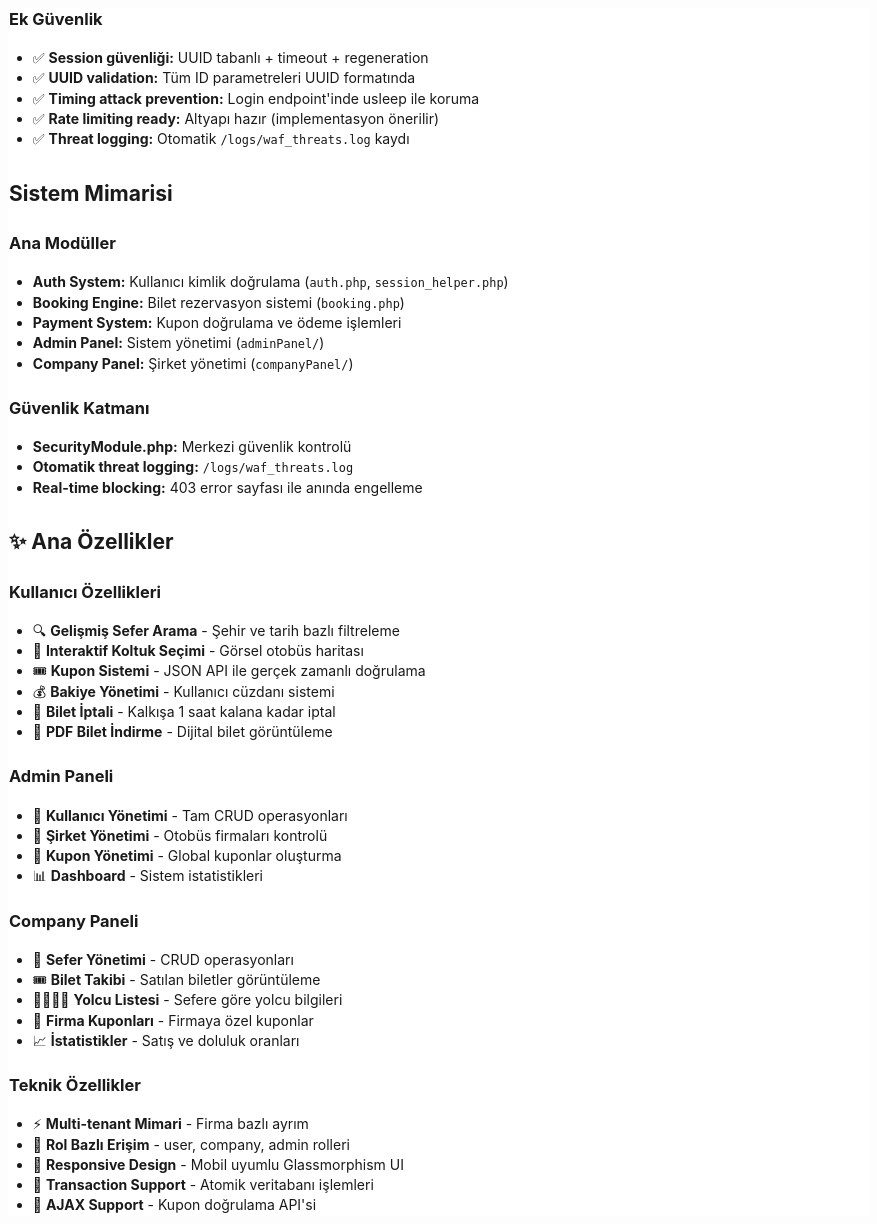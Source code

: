 ### Ek Güvenlik
- ✅ **Session güvenliği:** UUID tabanlı + timeout + regeneration
- ✅ **UUID validation:** Tüm ID parametreleri UUID formatında
- ✅ **Timing attack prevention:** Login endpoint'inde usleep ile koruma
- ✅ **Rate limiting ready:** Altyapı hazır (implementasyon önerilir)
- ✅ **Threat logging:** Otomatik `/logs/waf_threats.log` kaydı

## Sistem Mimarisi

### Ana Modüller
- **Auth System:** Kullanıcı kimlik doğrulama (`auth.php`, `session_helper.php`)
- **Booking Engine:** Bilet rezervasyon sistemi (`booking.php`)
- **Payment System:** Kupon doğrulama ve ödeme işlemleri
- **Admin Panel:** Sistem yönetimi (`adminPanel/`)
- **Company Panel:** Şirket yönetimi (`companyPanel/`)

### Güvenlik Katmanı
- **SecurityModule.php:** Merkezi güvenlik kontrolü
- **Otomatik threat logging:** `/logs/waf_threats.log`
- **Real-time blocking:** 403 error sayfası ile anında engelleme

## ✨ Ana Özellikler

### Kullanıcı Özellikleri
- 🔍 **Gelişmiş Sefer Arama** - Şehir ve tarih bazlı filtreleme
- 💺 **Interaktif Koltuk Seçimi** - Görsel otobüs haritası
- 🎟️ **Kupon Sistemi** - JSON API ile gerçek zamanlı doğrulama
- 💰 **Bakiye Yönetimi** - Kullanıcı cüzdanı sistemi
- 🚫 **Bilet İptali** - Kalkışa 1 saat kalana kadar iptal
- 📄 **PDF Bilet İndirme** - Dijital bilet görüntüleme

### Admin Paneli
- 👥 **Kullanıcı Yönetimi** - Tam CRUD operasyonları
- 🏢 **Şirket Yönetimi** - Otobüs firmaları kontrolü
- 🎫 **Kupon Yönetimi** - Global kuponlar oluşturma
- 📊 **Dashboard** - Sistem istatistikleri

### Company Paneli
- 🚌 **Sefer Yönetimi** - CRUD operasyonları
- 🎟️ **Bilet Takibi** - Satılan biletler görüntüleme
- 👨‍👩‍👧‍👦 **Yolcu Listesi** - Sefere göre yolcu bilgileri
- 🎫 **Firma Kuponları** - Firmaya özel kuponlar
- 📈 **İstatistikler** - Satış ve doluluk oranları

### Teknik Özellikler
- ⚡ **Multi-tenant Mimari** - Firma bazlı ayrım
- 🔐 **Rol Bazlı Erişim** - user, company, admin rolleri
- 🎨 **Responsive Design** - Mobil uyumlu Glassmorphism UI
- 🔄 **Transaction Support** - Atomik veritabanı işlemleri
- 📱 **AJAX Support** - Kupon doğrulama API'si
